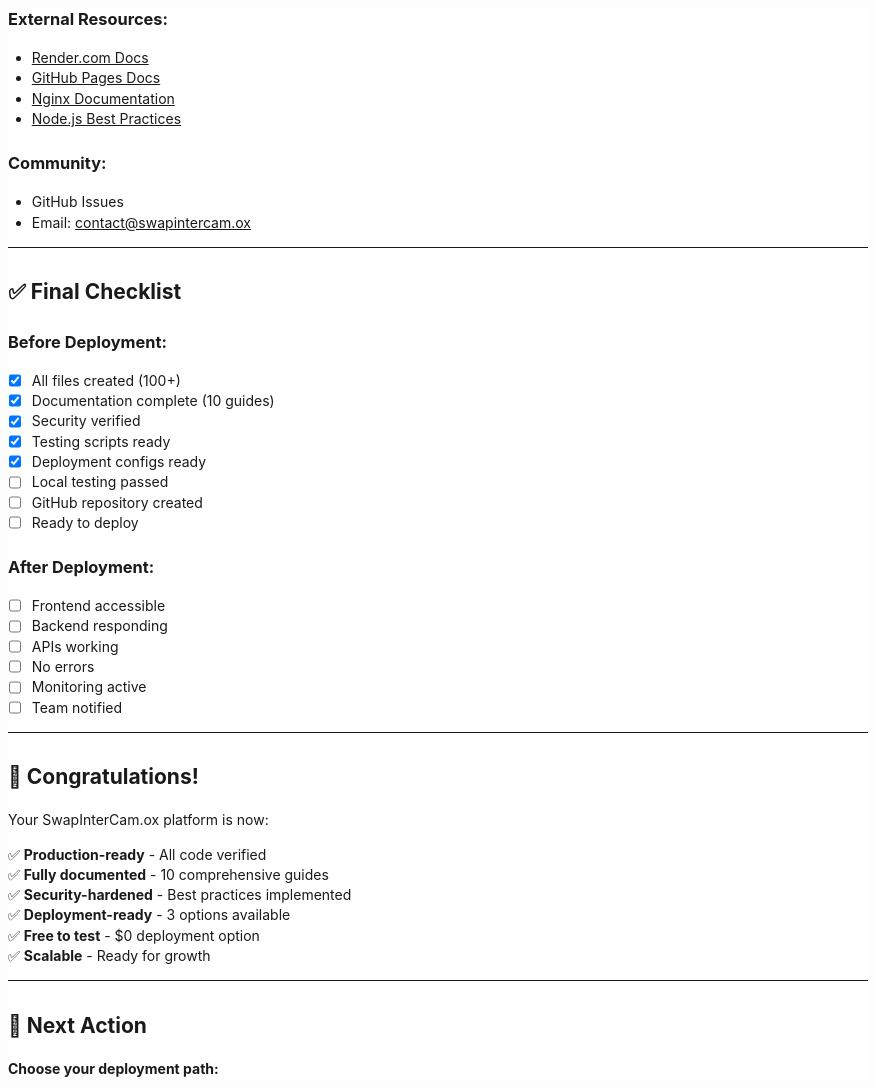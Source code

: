 ### External Resources:
- [Render.com Docs](https://render.com/docs)
- [GitHub Pages Docs](https://docs.github.com/en/pages)
- [Nginx Documentation](https://nginx.org/en/docs/)
- [Node.js Best Practices](https://github.com/goldbergyoni/nodebestpractices)

### Community:
- GitHub Issues
- Email: contact@swapintercam.ox

---

## ✅ Final Checklist

### Before Deployment:
- [x] All files created (100+)
- [x] Documentation complete (10 guides)
- [x] Security verified
- [x] Testing scripts ready
- [x] Deployment configs ready
- [ ] Local testing passed
- [ ] GitHub repository created
- [ ] Ready to deploy

### After Deployment:
- [ ] Frontend accessible
- [ ] Backend responding
- [ ] APIs working
- [ ] No errors
- [ ] Monitoring active
- [ ] Team notified

---

## 🎉 Congratulations!

Your SwapInterCam.ox platform is now:

✅ **Production-ready** - All code verified  
✅ **Fully documented** - 10 comprehensive guides  
✅ **Security-hardened** - Best practices implemented  
✅ **Deployment-ready** - 3 options available  
✅ **Free to test** - $0 deployment option  
✅ **Scalable** - Ready for growth  

---

## 🚀 Next Action

**Choose your deployment path:**
